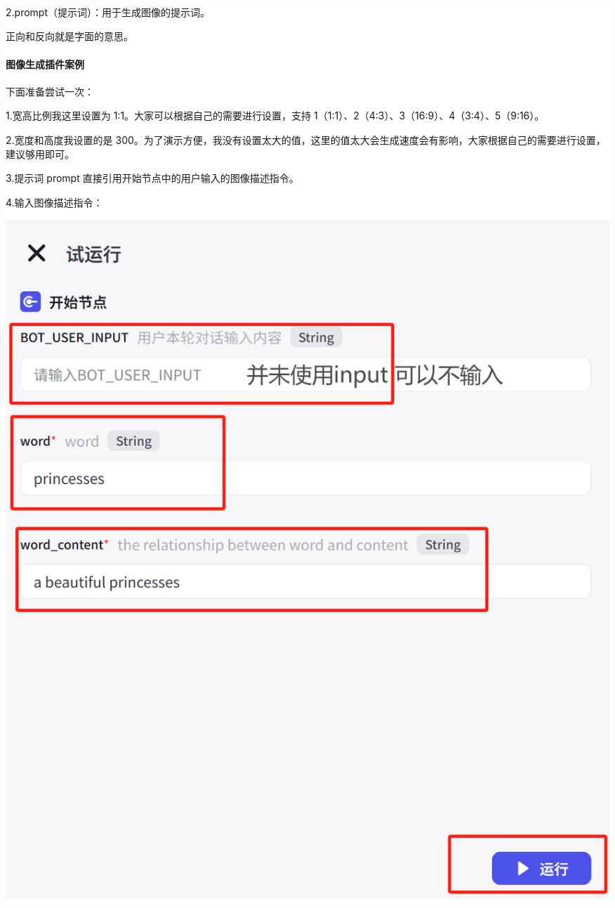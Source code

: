 2.prompt（提示词）：用于生成图像的提示词。

正向和反向就是字面的意思。

#### 图像生成插件案例

下面准备尝试一次：

1.宽高比例我这里设置为 1:1。大家可以根据自己的需要进行设置，支持 1（1:1）、2（4:3）、3（16:9）、4（3:4）、5（9:16）。

2.宽度和高度我设置的是 300。为了演示方便，我没有设置太大的值，这里的值太大会生成速度会有影响，大家根据自己的需要进行设置，建议够用即可。

3.提示词 prompt 直接引用开始节点中的用户输入的图像描述指令。

4.输入图像描述指令：

![](static/G7lhb9K5qol3gAxrUzucciWPnOh.png)
